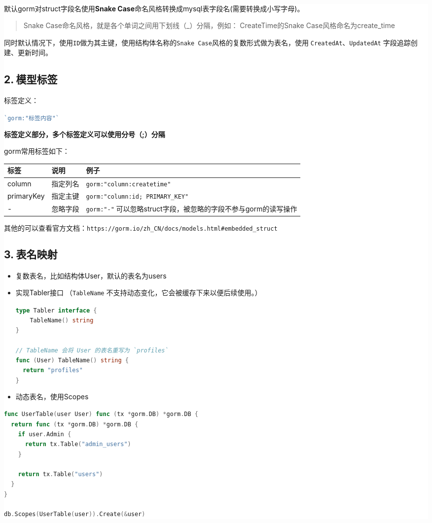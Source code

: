 默认gorm对struct字段名使用**Snake Case**命名风格转换成mysql表字段名(需要转换成小写字母)。

> Snake Case命名风格，就是各个单词之间用下划线（_）分隔，例如： CreateTime的Snake Case风格命名为create_time

同时默认情况下，使用`ID`做为其主键，使用结构体名称的`Snake Case`风格的复数形式做为表名，使用 `CreatedAt`、`UpdatedAt` 字段追踪创建、更新时间。

## 2. 模型标签

标签定义：

```go
`gorm:"标签内容"`
```

**标签定义部分，多个标签定义可以使用分号（;）分隔**

gorm常用标签如下：

| 标签       | 说明     | 例子                                                         |
| :--------- | :------- | :----------------------------------------------------------- |
| column     | 指定列名 | `gorm:"column:createtime"`                                   |
| primaryKey | 指定主键 | `gorm:"column:id; PRIMARY_KEY"`                              |
| -          | 忽略字段 | `gorm:"-"` 可以忽略struct字段，被忽略的字段不参与gorm的读写操作 |

其他的可以查看官方文档：`https://gorm.io/zh_CN/docs/models.html#embedded_struct`

## 3. 表名映射

- 复数表名，比如结构体User，默认的表名为users

- 实现Tabler接口 （`TableName` 不支持动态变化，它会被缓存下来以便后续使用。）

  ```go
  type Tabler interface {
      TableName() string
  }
  
  // TableName 会将 User 的表名重写为 `profiles`
  func (User) TableName() string {
    return "profiles"
  }
  ```

- 动态表名，使用Scopes

```go
func UserTable(user User) func (tx *gorm.DB) *gorm.DB {
  return func (tx *gorm.DB) *gorm.DB {
    if user.Admin {
      return tx.Table("admin_users")
    }

    return tx.Table("users")
  }
}

db.Scopes(UserTable(user)).Create(&user)
```
